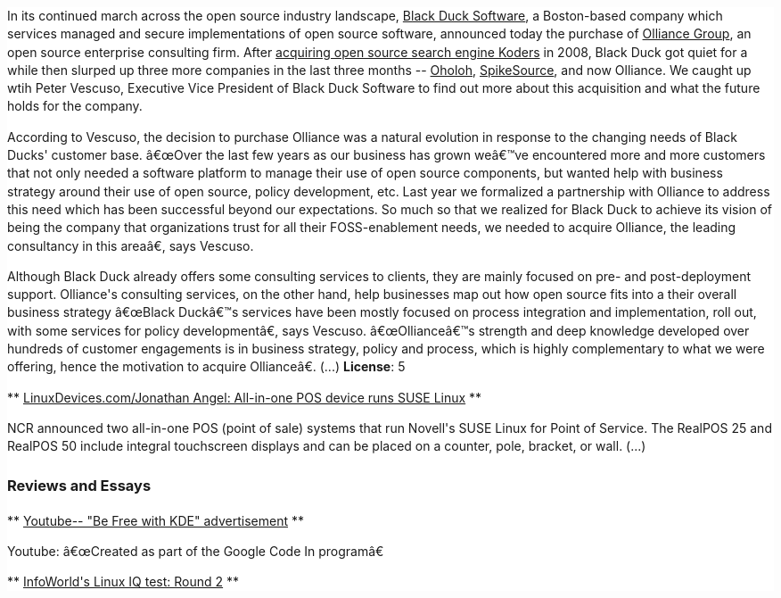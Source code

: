 In its continued march across the open source industry landscape, [Black Duck Software](http://www.blackducksoftware.com), a Boston-based company
        which services managed and secure implementations of open source software, announced today
        the purchase of [Olliance Group](http://www.olliancegroup.com/), an open
        source enterprise consulting firm. After [acquiring open source search engine
          Koders](http://ostatic.com/blog/black-duck-buys-koders) in 2008, Black Duck got quiet for a while then slurped up three more
        companies in the last three months -- [Oholoh](http://www.ohloh.net/),
          [SpikeSource](http://ostatic.com/blog/black-duck-extends-its-string-of-open-source-acquisitions), and now Olliance. We caught up wtih Peter Vescuso, Executive Vice
        President of Black Duck Software to find out more about this acquisition and what the future
        holds for the company.

According to Vescuso, the decision to purchase Olliance was a natural evolution in
        response to the changing needs of Black Ducks' customer base. â€œOver the last few years
          as our business has grown weâ€™ve encountered more and more customers that not only needed a
          software platform to manage their use of open source components, but wanted help with
          business strategy around their use of open source, policy development, etc. Last year we
          formalized a partnership with Olliance to address this need which has been successful
          beyond our expectations. So much so that we realized for Black Duck to achieve its vision
          of being the company that organizations trust for all their FOSS-enablement needs, we
          needed to acquire Olliance, the leading consultancy in this areaâ€, says
        Vescuso.

Although Black Duck already offers some consulting services to clients, they are mainly
        focused on pre- and post-deployment support. Olliance's consulting services, on the other
        hand, help businesses map out how open source fits into a their overall business strategy
          â€œBlack Duckâ€™s services have been mostly focused on process integration and
          implementation, roll out, with some services for policy developmentâ€, says Vescuso.
          â€œOllianceâ€™s strength and deep knowledge developed over hundreds of customer
          engagements is in business strategy, policy and process, which is highly complementary to
          what we were offering, hence the motivation to acquire Ollianceâ€. (...) **License**: 5

**
        [LinuxDevices.com/Jonathan Angel: All-in-one POS device runs SUSE Linux](http://www.linuxfordevices.com/c/a/News/NCR-RealPOS-25-and-RealPOS50/?kc=rss)
      **

NCR announced two all-in-one POS (point of sale) systems that run Novell's SUSE
        Linux for Point of Service. The RealPOS 25 and RealPOS 50 include integral touchscreen
        displays and can be placed on a counter, pole, bracket, or wall. (...)

### Reviews and Essays

**
        [Youtube-- "Be Free with KDE"
          advertisement](http://www.youtube.com/watch?v=6tw2JOuct7k)
      **

Youtube: â€œCreated as part of the Google Code In programâ€

**
        [InfoWorld's Linux IQ
          test: Round 2](http://infoworld.com/t/linux/linux-iq-test-round-2-657)
      **
